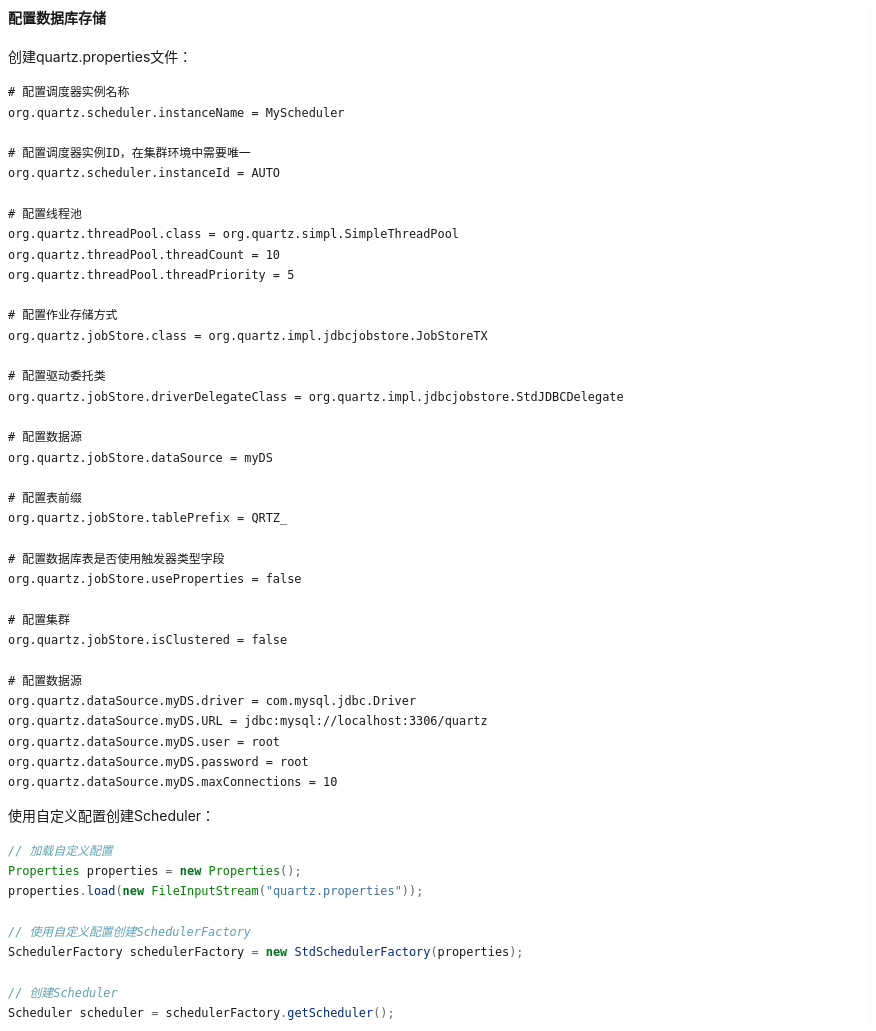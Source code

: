 #### 配置数据库存储

创建quartz.properties文件：

```properties
# 配置调度器实例名称
org.quartz.scheduler.instanceName = MyScheduler

# 配置调度器实例ID，在集群环境中需要唯一
org.quartz.scheduler.instanceId = AUTO

# 配置线程池
org.quartz.threadPool.class = org.quartz.simpl.SimpleThreadPool
org.quartz.threadPool.threadCount = 10
org.quartz.threadPool.threadPriority = 5

# 配置作业存储方式
org.quartz.jobStore.class = org.quartz.impl.jdbcjobstore.JobStoreTX

# 配置驱动委托类
org.quartz.jobStore.driverDelegateClass = org.quartz.impl.jdbcjobstore.StdJDBCDelegate

# 配置数据源
org.quartz.jobStore.dataSource = myDS

# 配置表前缀
org.quartz.jobStore.tablePrefix = QRTZ_

# 配置数据库表是否使用触发器类型字段
org.quartz.jobStore.useProperties = false

# 配置集群
org.quartz.jobStore.isClustered = false

# 配置数据源
org.quartz.dataSource.myDS.driver = com.mysql.jdbc.Driver
org.quartz.dataSource.myDS.URL = jdbc:mysql://localhost:3306/quartz
org.quartz.dataSource.myDS.user = root
org.quartz.dataSource.myDS.password = root
org.quartz.dataSource.myDS.maxConnections = 10
```

使用自定义配置创建Scheduler：

```java
// 加载自定义配置
Properties properties = new Properties();
properties.load(new FileInputStream("quartz.properties"));

// 使用自定义配置创建SchedulerFactory
SchedulerFactory schedulerFactory = new StdSchedulerFactory(properties);

// 创建Scheduler
Scheduler scheduler = schedulerFactory.getScheduler();
```
